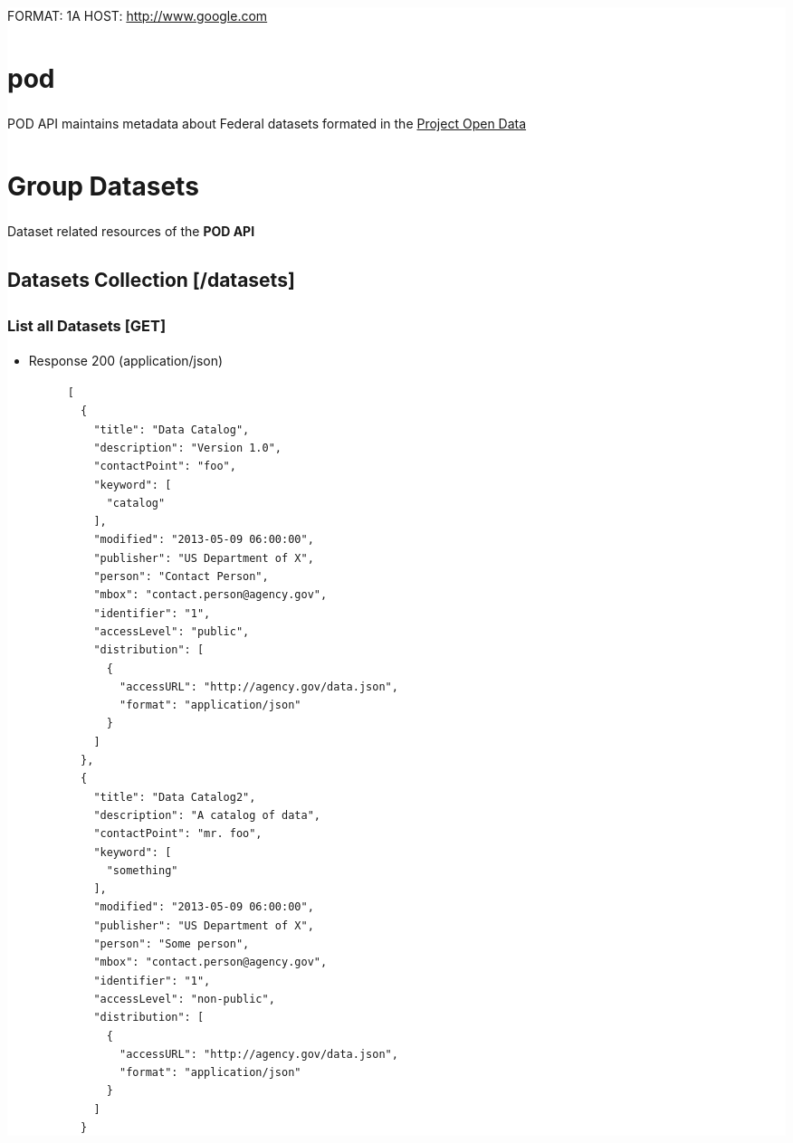 FORMAT: 1A
HOST: http://www.google.com

# pod
POD API maintains metadata about Federal datasets formated in the [Project Open Data](http://project-open-data.github.io/schema/)

# Group Datasets
Dataset related resources of the **POD API**

## Datasets Collection [/datasets]
### List all Datasets [GET]
+ Response 200 (application/json)

            [
              {
                "title": "Data Catalog",
                "description": "Version 1.0",
                "contactPoint": "foo",
                "keyword": [
                  "catalog"
                ],
                "modified": "2013-05-09 06:00:00",
                "publisher": "US Department of X",
                "person": "Contact Person",
                "mbox": "contact.person@agency.gov",
                "identifier": "1",
                "accessLevel": "public",
                "distribution": [
                  {
                    "accessURL": "http://agency.gov/data.json",
                    "format": "application/json"
                  }
                ]
              },
              {
                "title": "Data Catalog2",
                "description": "A catalog of data",
                "contactPoint": "mr. foo",
                "keyword": [
                  "something"
                ],
                "modified": "2013-05-09 06:00:00",
                "publisher": "US Department of X",
                "person": "Some person",
                "mbox": "contact.person@agency.gov",
                "identifier": "1",
                "accessLevel": "non-public",
                "distribution": [
                  {
                    "accessURL": "http://agency.gov/data.json",
                    "format": "application/json"
                  }
                ]
              }
              